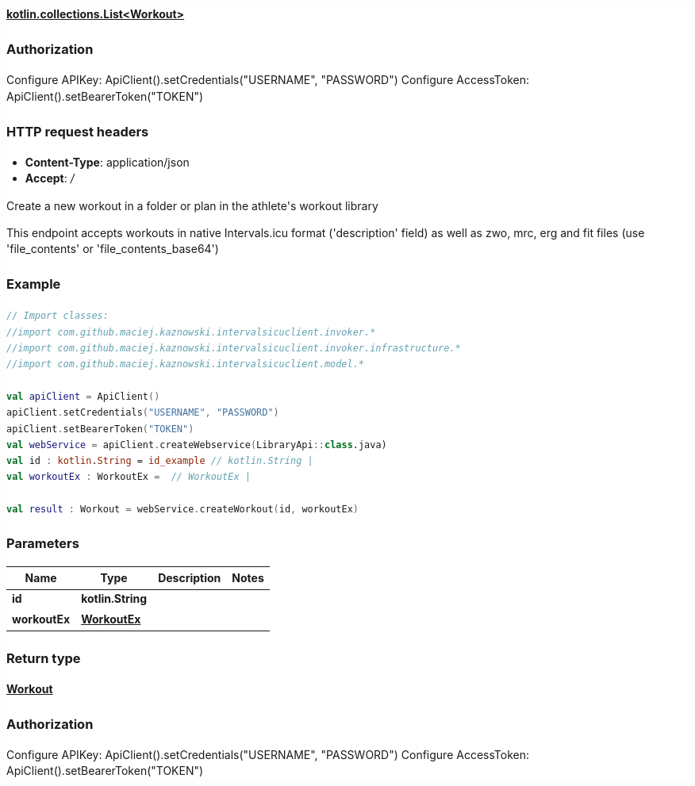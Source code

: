 [**kotlin.collections.List&lt;Workout&gt;**](Workout.md)

### Authorization


Configure APIKey:
    ApiClient().setCredentials("USERNAME", "PASSWORD")
Configure AccessToken:
    ApiClient().setBearerToken("TOKEN")

### HTTP request headers

 - **Content-Type**: application/json
 - **Accept**: */*


Create a new workout in a folder or plan in the athlete&#39;s workout library

This endpoint accepts workouts in native Intervals.icu format (&#39;description&#39; field) as well as zwo, mrc, erg and fit files (use &#39;file_contents&#39; or &#39;file_contents_base64&#39;)

### Example
```kotlin
// Import classes:
//import com.github.maciej.kaznowski.intervalsicuclient.invoker.*
//import com.github.maciej.kaznowski.intervalsicuclient.invoker.infrastructure.*
//import com.github.maciej.kaznowski.intervalsicuclient.model.*

val apiClient = ApiClient()
apiClient.setCredentials("USERNAME", "PASSWORD")
apiClient.setBearerToken("TOKEN")
val webService = apiClient.createWebservice(LibraryApi::class.java)
val id : kotlin.String = id_example // kotlin.String | 
val workoutEx : WorkoutEx =  // WorkoutEx | 

val result : Workout = webService.createWorkout(id, workoutEx)
```

### Parameters

Name | Type | Description  | Notes
------------- | ------------- | ------------- | -------------
 **id** | **kotlin.String**|  |
 **workoutEx** | [**WorkoutEx**](WorkoutEx.md)|  |

### Return type

[**Workout**](Workout.md)

### Authorization


Configure APIKey:
    ApiClient().setCredentials("USERNAME", "PASSWORD")
Configure AccessToken:
    ApiClient().setBearerToken("TOKEN")
